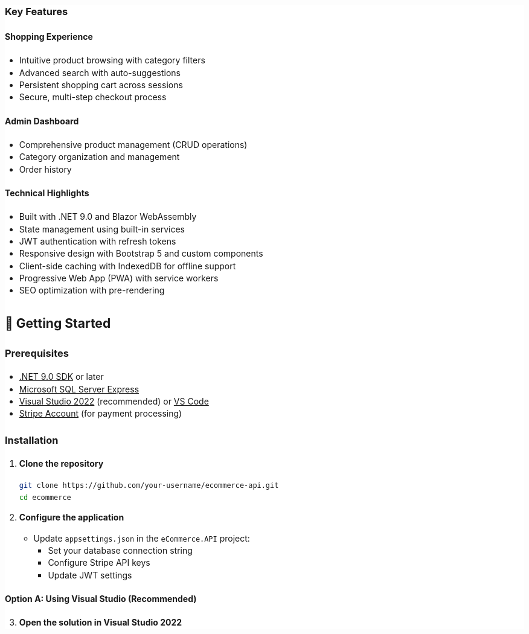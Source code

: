 ### Key Features

#### Shopping Experience

- Intuitive product browsing with category filters
- Advanced search with auto-suggestions
- Persistent shopping cart across sessions
- Secure, multi-step checkout process

#### Admin Dashboard

- Comprehensive product management (CRUD operations)
- Category organization and management
- Order history

#### Technical Highlights

- Built with .NET 9.0 and Blazor WebAssembly
- State management using built-in services
- JWT authentication with refresh tokens
- Responsive design with Bootstrap 5 and custom components
- Client-side caching with IndexedDB for offline support
- Progressive Web App (PWA) with service workers
- SEO optimization with pre-rendering

## 🚀 Getting Started

### Prerequisites

- [.NET 9.0 SDK](https://dotnet.microsoft.com/download/dotnet/9.0) or later
- [Microsoft SQL Server Express](https://www.microsoft.com/en-us/sql-server/sql-server-downloads)
- [Visual Studio 2022](https://visualstudio.microsoft.com/vs/) (recommended) or [VS Code](https://code.visualstudio.com/)
- [Stripe Account](https://dashboard.stripe.com/register) (for payment processing)

### Installation

1. **Clone the repository**

   ```bash
   git clone https://github.com/your-username/ecommerce-api.git
   cd ecommerce
   ```

2. **Configure the application**

   - Update `appsettings.json` in the `eCommerce.API` project:
     - Set your database connection string
     - Configure Stripe API keys
     - Update JWT settings

#### Option A: Using Visual Studio (Recommended)

3. **Open the solution in Visual Studio 2022**
